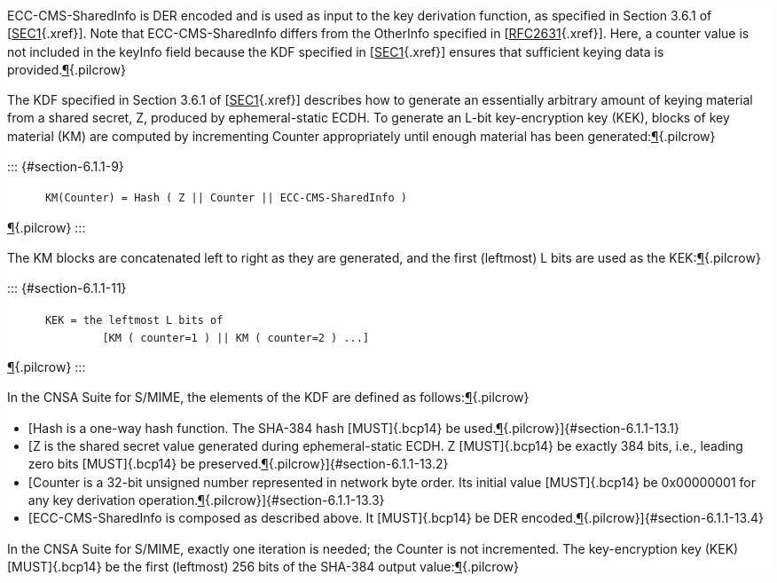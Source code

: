 ECC-CMS-SharedInfo is DER encoded and is used as input to the key
derivation function, as specified in Section 3.6.1 of
\[[SEC1](#SEC1){.xref}\]. Note that ECC-CMS-SharedInfo differs from the
OtherInfo specified in \[[RFC2631](#RFC2631){.xref}\]. Here, a counter
value is not included in the keyInfo field because the KDF specified in
\[[SEC1](#SEC1){.xref}\] ensures that sufficient keying data is
provided.[¶](#section-6.1.1-7){.pilcrow}

The KDF specified in Section 3.6.1 of \[[SEC1](#SEC1){.xref}\] describes
how to generate an essentially arbitrary amount of keying material from
a shared secret, Z, produced by ephemeral-static ECDH. To generate an
L-bit key-encryption key (KEK), blocks of key material (KM) are computed
by incrementing Counter appropriately until enough material has been
generated:[¶](#section-6.1.1-8){.pilcrow}

::: {#section-6.1.1-9}
``` {.sourcecode .lang-pseudocode}
      KM(Counter) = Hash ( Z || Counter || ECC-CMS-SharedInfo )
```

[¶](#section-6.1.1-9){.pilcrow}
:::

The KM blocks are concatenated left to right as they are generated, and
the first (leftmost) L bits are used as the
KEK:[¶](#section-6.1.1-10){.pilcrow}

::: {#section-6.1.1-11}
``` {.sourcecode .lang-pseudocode}
      KEK = the leftmost L bits of
               [KM ( counter=1 ) || KM ( counter=2 ) ...]
```

[¶](#section-6.1.1-11){.pilcrow}
:::

In the CNSA Suite for S/MIME, the elements of the KDF are defined as
follows:[¶](#section-6.1.1-12){.pilcrow}

-   [Hash is a one-way hash function. The SHA-384 hash [MUST]{.bcp14} be
    used.[¶](#section-6.1.1-13.1){.pilcrow}]{#section-6.1.1-13.1}
-   [Z is the shared secret value generated during ephemeral-static
    ECDH. Z [MUST]{.bcp14} be exactly 384 bits, i.e., leading zero bits
    [MUST]{.bcp14} be
    preserved.[¶](#section-6.1.1-13.2){.pilcrow}]{#section-6.1.1-13.2}
-   [Counter is a 32-bit unsigned number represented in network byte
    order. Its initial value [MUST]{.bcp14} be 0x00000001 for any key
    derivation
    operation.[¶](#section-6.1.1-13.3){.pilcrow}]{#section-6.1.1-13.3}
-   [ECC-CMS-SharedInfo is composed as described above. It
    [MUST]{.bcp14} be DER
    encoded.[¶](#section-6.1.1-13.4){.pilcrow}]{#section-6.1.1-13.4}

In the CNSA Suite for S/MIME, exactly one iteration is needed; the
Counter is not incremented. The key-encryption key (KEK) [MUST]{.bcp14}
be the first (leftmost) 256 bits of the SHA-384 output
value:[¶](#section-6.1.1-14){.pilcrow}
